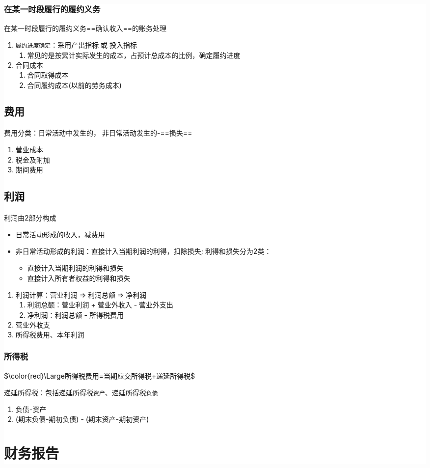 
### 在某一时段履行的履约义务

在某一时段履行的履约义务==确认收入==的账务处理

1. `履约进度确定`：采用产出指标 或 投入指标
   1. 常见的是按累计实际发生的成本，占预计总成本的比例，确定履约进度
2. 合同成本
   1. 合同取得成本
   2. 合同履约成本(以前的劳务成本)

## 费用

费用分类：日常活动中发生的， 非日常活动发生的-==损失==

1. 营业成本
2. 税金及附加
3. 期间费用

## 利润

利润由2部分构成

- 日常活动形成的收入，减费用

- 非日常活动形成的利润：直接计入当期利润的利得，扣除损失;  利得和损失分为2类：

  - 直接计入当期利润的利得和损失
  - 直接计入所有者权益的利得和损失

  

1. 利润计算：营业利润 => 利润总额 => 净利润
   1. 利润总额：营业利润 + 营业外收入 - 营业外支出
   2. 净利润：利润总额 - 所得税费用
2. 营业外收支
3. 所得税费用、本年利润

### 所得税

$\color{red}\Large所得税费用=当期应交所得税+递延所得税$

递延所得税：包括递延所得税`资产`、递延所得税`负债`  

1. 负债-资产
2. (期末负债-期初负债) - (期末资产-期初资产)

# 财务报告
